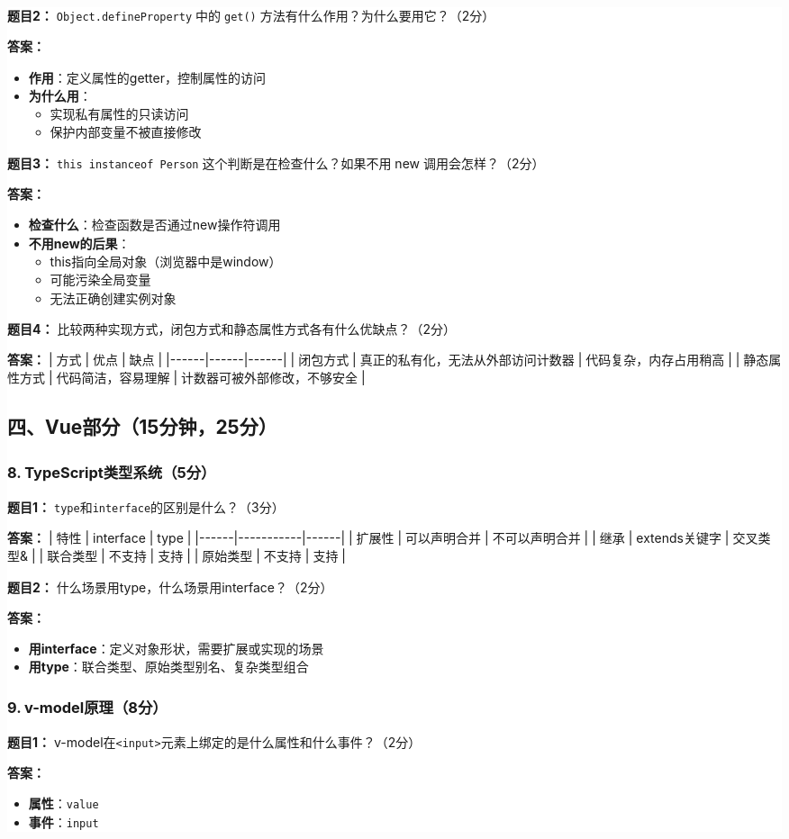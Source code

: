 **题目2：** `Object.defineProperty` 中的 `get()` 方法有什么作用？为什么要用它？（2分）

**答案：**
- **作用**：定义属性的getter，控制属性的访问
- **为什么用**：
  - 实现私有属性的只读访问
  - 保护内部变量不被直接修改

**题目3：** `this instanceof Person` 这个判断是在检查什么？如果不用 new 调用会怎样？（2分）

**答案：**
- **检查什么**：检查函数是否通过new操作符调用
- **不用new的后果**：
  - this指向全局对象（浏览器中是window）
  - 可能污染全局变量
  - 无法正确创建实例对象

**题目4：** 比较两种实现方式，闭包方式和静态属性方式各有什么优缺点？（2分）

**答案：**
| 方式 | 优点 | 缺点 |
|------|------|------|
| 闭包方式 | 真正的私有化，无法从外部访问计数器 | 代码复杂，内存占用稍高 |
| 静态属性方式 | 代码简洁，容易理解 | 计数器可被外部修改，不够安全 |

## 四、Vue部分（15分钟，25分）

### 8. TypeScript类型系统（5分）
**题目1：** `type`和`interface`的区别是什么？（3分）

**答案：**
| 特性 | interface | type |
|------|-----------|------|
| 扩展性 | 可以声明合并 | 不可以声明合并 |
| 继承 | extends关键字 | 交叉类型& |
| 联合类型 | 不支持 | 支持 |
| 原始类型 | 不支持 | 支持 |

**题目2：** 什么场景用type，什么场景用interface？（2分）

**答案：**
- **用interface**：定义对象形状，需要扩展或实现的场景
- **用type**：联合类型、原始类型别名、复杂类型组合

### 9. v-model原理（8分）
**题目1：** v-model在`<input>`元素上绑定的是什么属性和什么事件？（2分）

**答案：**
- **属性**：`value`
- **事件**：`input`
